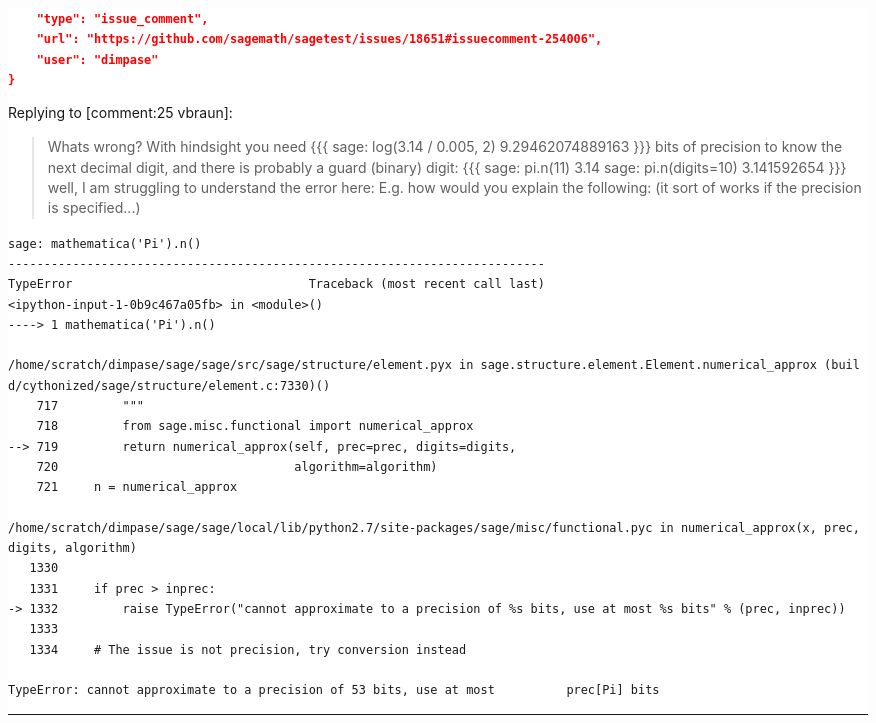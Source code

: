 ```json
    "type": "issue_comment",
    "url": "https://github.com/sagemath/sagetest/issues/18651#issuecomment-254006",
    "user": "dimpase"
}
```

Replying to [comment:25 vbraun]:
> Whats wrong? With hindsight you need 
> {{{
> sage: log(3.14 / 0.005, 2)
> 9.29462074889163
> }}}
> bits of precision to know the next decimal digit, and there is probably a guard (binary) digit:
> {{{
> sage: pi.n(11)
> 3.14
> sage: pi.n(digits=10)
> 3.141592654
> }}}
well, I am struggling to understand the error here:
E.g. how would you explain the following:
(it sort of works if the precision is specified...)


```
sage: mathematica('Pi').n()
---------------------------------------------------------------------------
TypeError                                 Traceback (most recent call last)
<ipython-input-1-0b9c467a05fb> in <module>()
----> 1 mathematica('Pi').n()

/home/scratch/dimpase/sage/sage/src/sage/structure/element.pyx in sage.structure.element.Element.numerical_approx (build/cythonized/sage/structure/element.c:7330)()
    717         """
    718         from sage.misc.functional import numerical_approx
--> 719         return numerical_approx(self, prec=prec, digits=digits,
    720                                 algorithm=algorithm)
    721     n = numerical_approx

/home/scratch/dimpase/sage/sage/local/lib/python2.7/site-packages/sage/misc/functional.pyc in numerical_approx(x, prec, digits, algorithm)
   1330 
   1331     if prec > inprec:
-> 1332         raise TypeError("cannot approximate to a precision of %s bits, use at most %s bits" % (prec, inprec))
   1333 
   1334     # The issue is not precision, try conversion instead

TypeError: cannot approximate to a precision of 53 bits, use at most          prec[Pi] bits
```




---